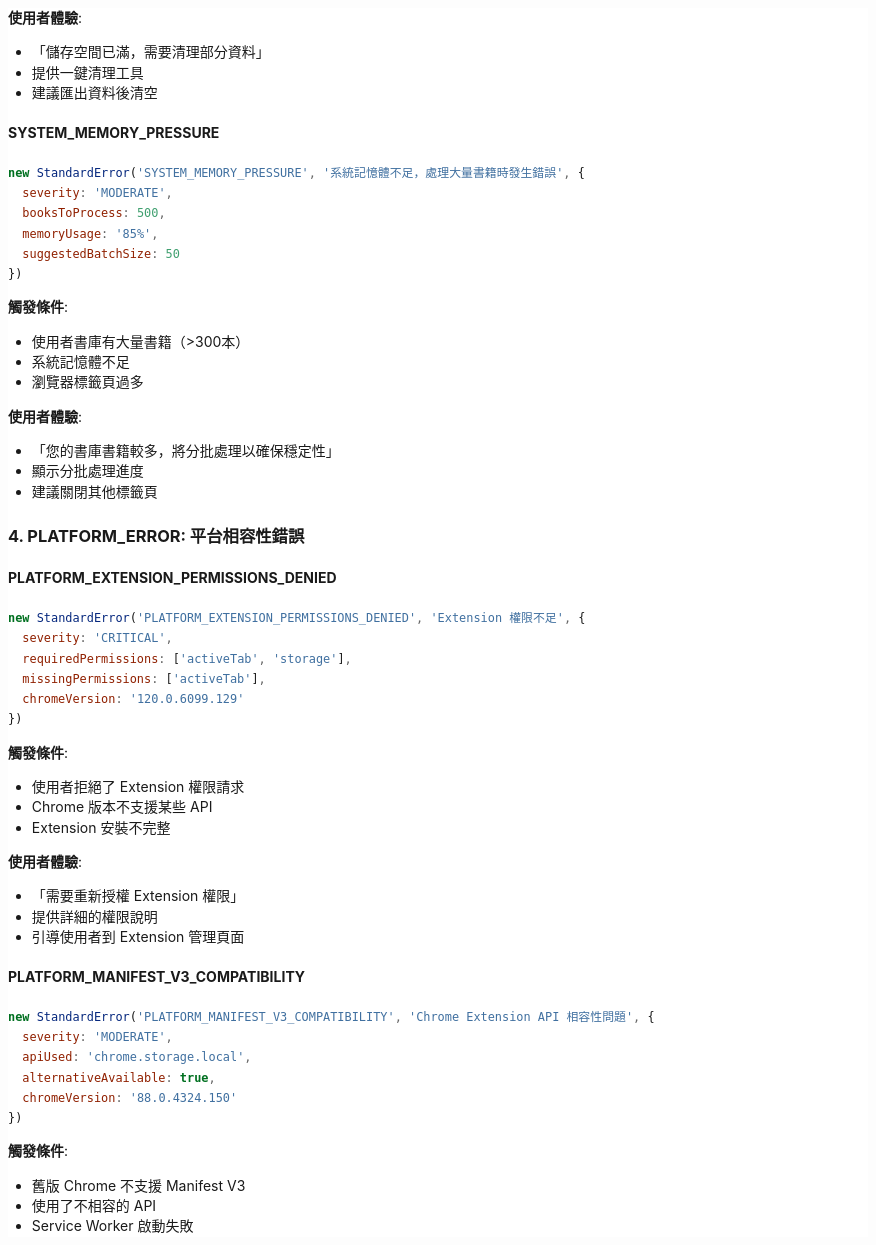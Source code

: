 **使用者體驗**:
- 「儲存空間已滿，需要清理部分資料」
- 提供一鍵清理工具
- 建議匯出資料後清空

#### SYSTEM_MEMORY_PRESSURE
```javascript
new StandardError('SYSTEM_MEMORY_PRESSURE', '系統記憶體不足，處理大量書籍時發生錯誤', {
  severity: 'MODERATE',
  booksToProcess: 500,
  memoryUsage: '85%',
  suggestedBatchSize: 50
})
```
**觸發條件**:
- 使用者書庫有大量書籍（>300本）
- 系統記憶體不足
- 瀏覽器標籤頁過多

**使用者體驗**:
- 「您的書庫書籍較多，將分批處理以確保穩定性」
- 顯示分批處理進度
- 建議關閉其他標籤頁

### 4. PLATFORM_ERROR: 平台相容性錯誤

#### PLATFORM_EXTENSION_PERMISSIONS_DENIED
```javascript
new StandardError('PLATFORM_EXTENSION_PERMISSIONS_DENIED', 'Extension 權限不足', {
  severity: 'CRITICAL',
  requiredPermissions: ['activeTab', 'storage'],
  missingPermissions: ['activeTab'],
  chromeVersion: '120.0.6099.129'
})
```
**觸發條件**:
- 使用者拒絕了 Extension 權限請求
- Chrome 版本不支援某些 API
- Extension 安裝不完整

**使用者體驗**:
- 「需要重新授權 Extension 權限」
- 提供詳細的權限說明
- 引導使用者到 Extension 管理頁面

#### PLATFORM_MANIFEST_V3_COMPATIBILITY
```javascript
new StandardError('PLATFORM_MANIFEST_V3_COMPATIBILITY', 'Chrome Extension API 相容性問題', {
  severity: 'MODERATE',
  apiUsed: 'chrome.storage.local',
  alternativeAvailable: true,
  chromeVersion: '88.0.4324.150'
})
```
**觸發條件**:
- 舊版 Chrome 不支援 Manifest V3
- 使用了不相容的 API
- Service Worker 啟動失敗
